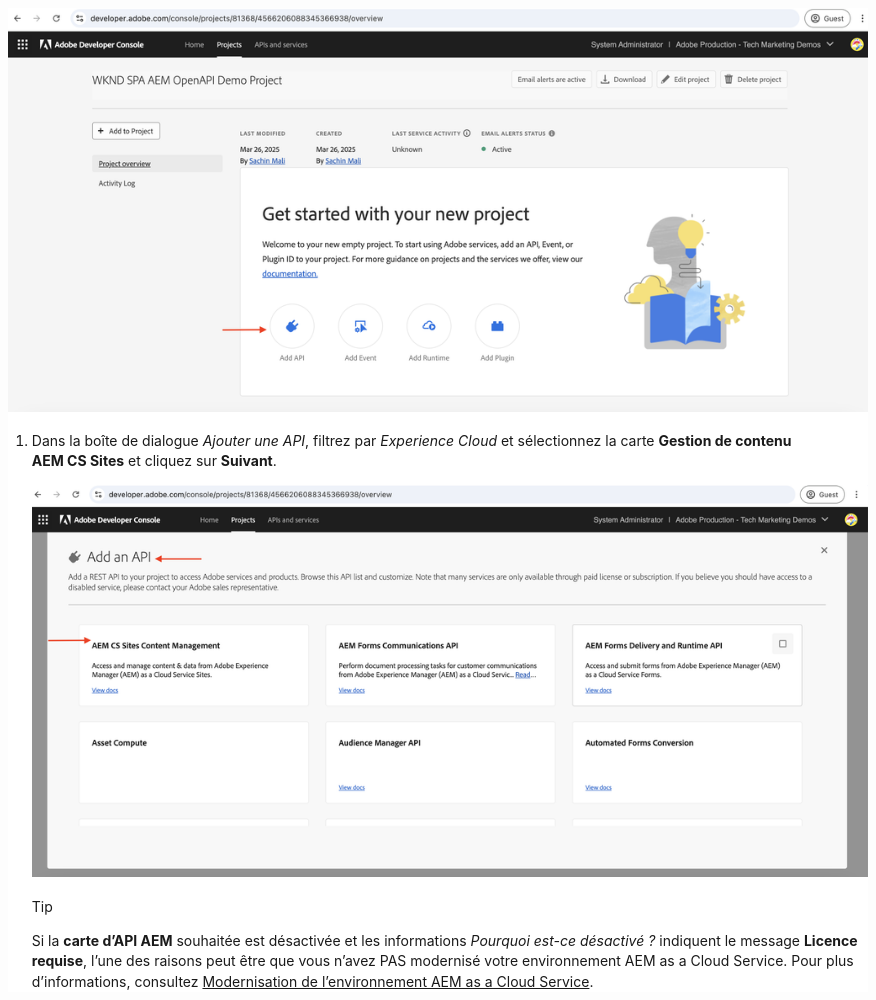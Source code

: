    ![Ajouter une API](../assets/spa/add-api.png)

1. Dans la boîte de dialogue _Ajouter une API_, filtrez par _Experience Cloud_ et sélectionnez la carte **Gestion de contenu AEM CS Sites** et cliquez sur **Suivant**.

   ![Ajout d’une API AEM](../assets/spa/add-aem-sites-api.png)

   >[!TIP]
   >
   >Si la **carte d’API AEM** souhaitée est désactivée et les informations _Pourquoi est-ce désactivé ?_ indiquent le message **Licence requise**, l’une des raisons peut être que vous n’avez PAS modernisé votre environnement AEM as a Cloud Service. Pour plus d’informations, consultez [Modernisation de l’environnement AEM as a Cloud Service](../setup.md#modernization-of-aem-as-a-cloud-service-environment).
